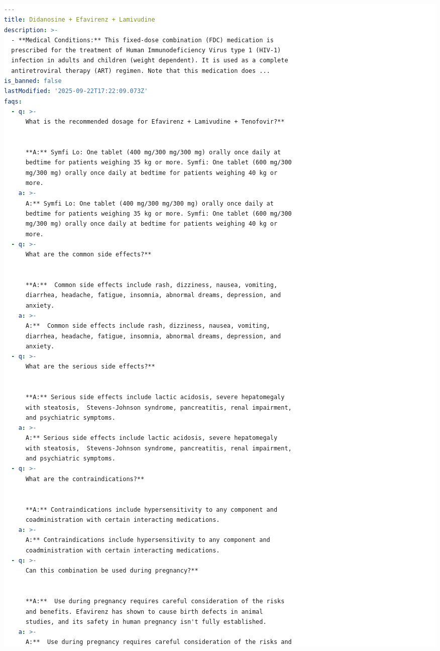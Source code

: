 ```yaml
---
title: Didanosine + Efavirenz + Lamivudine
description: >-
  - **Medical Conditions:** This fixed-dose combination (FDC) medication is
  prescribed for the treatment of Human Immunodeficiency Virus type 1 (HIV-1)
  infection in adults and children (weight dependent). It is used as a complete
  antiretroviral therapy (ART) regimen. Note that this medication does ...
is_banned: false
lastModified: '2025-09-22T17:22:09.073Z'
faqs:
  - q: >-
      What is the recommended dosage for Efavirenz + Lamivudine + Tenofovir?**


      **A:** Symfi Lo: One tablet (400 mg/300 mg/300 mg) orally once daily at
      bedtime for patients weighing 35 kg or more. Symfi: One tablet (600 mg/300
      mg/300 mg) orally once daily at bedtime for patients weighing 40 kg or
      more.
    a: >-
      A:** Symfi Lo: One tablet (400 mg/300 mg/300 mg) orally once daily at
      bedtime for patients weighing 35 kg or more. Symfi: One tablet (600 mg/300
      mg/300 mg) orally once daily at bedtime for patients weighing 40 kg or
      more.
  - q: >-
      What are the common side effects?**


      **A:**  Common side effects include rash, dizziness, nausea, vomiting,
      diarrhea, headache, fatigue, insomnia, abnormal dreams, depression, and
      anxiety.
    a: >-
      A:**  Common side effects include rash, dizziness, nausea, vomiting,
      diarrhea, headache, fatigue, insomnia, abnormal dreams, depression, and
      anxiety.
  - q: >-
      What are the serious side effects?**


      **A:** Serious side effects include lactic acidosis, severe hepatomegaly
      with steatosis,  Stevens-Johnson syndrome, pancreatitis, renal impairment,
      and psychiatric symptoms.
    a: >-
      A:** Serious side effects include lactic acidosis, severe hepatomegaly
      with steatosis,  Stevens-Johnson syndrome, pancreatitis, renal impairment,
      and psychiatric symptoms.
  - q: >-
      What are the contraindications?**


      **A:** Contraindications include hypersensitivity to any component and
      coadministration with certain interacting medications.
    a: >-
      A:** Contraindications include hypersensitivity to any component and
      coadministration with certain interacting medications.
  - q: >-
      Can this combination be used during pregnancy?**


      **A:**  Use during pregnancy requires careful consideration of the risks
      and benefits. Efavirenz has shown to cause birth defects in animal
      studies, and its safety in human pregnancy isn't fully established.
    a: >-
      A:**  Use during pregnancy requires careful consideration of the risks and
```